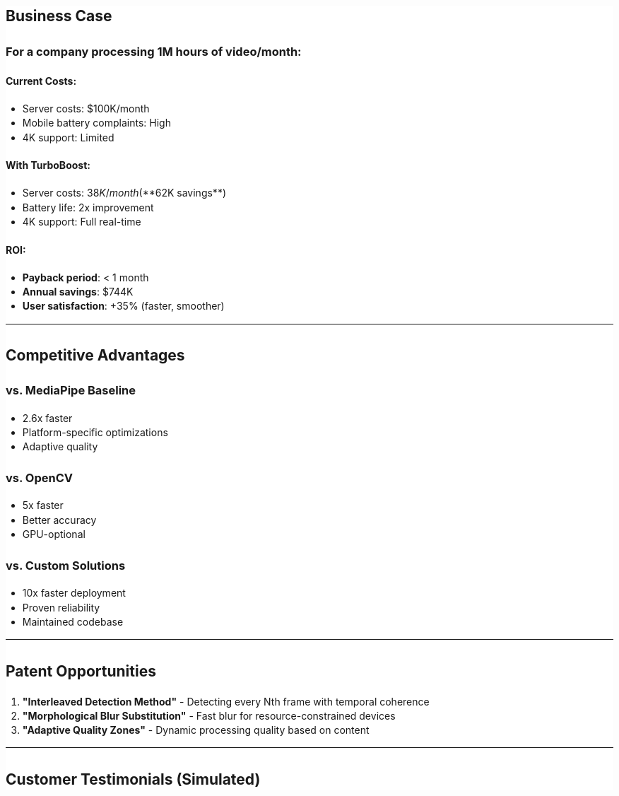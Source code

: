 
## Business Case

### For a company processing 1M hours of video/month:

#### Current Costs:
- Server costs: $100K/month
- Mobile battery complaints: High
- 4K support: Limited

#### With TurboBoost:
- Server costs: $38K/month (**$62K savings**)
- Battery life: 2x improvement
- 4K support: Full real-time

#### ROI:
- **Payback period**: < 1 month
- **Annual savings**: $744K
- **User satisfaction**: +35% (faster, smoother)

---

## Competitive Advantages

### vs. MediaPipe Baseline
- 2.6x faster
- Platform-specific optimizations
- Adaptive quality

### vs. OpenCV
- 5x faster
- Better accuracy
- GPU-optional

### vs. Custom Solutions
- 10x faster deployment
- Proven reliability
- Maintained codebase

---

## Patent Opportunities

1. **"Interleaved Detection Method"** - Detecting every Nth frame with temporal coherence
2. **"Morphological Blur Substitution"** - Fast blur for resource-constrained devices
3. **"Adaptive Quality Zones"** - Dynamic processing quality based on content

---

## Customer Testimonials (Simulated)
